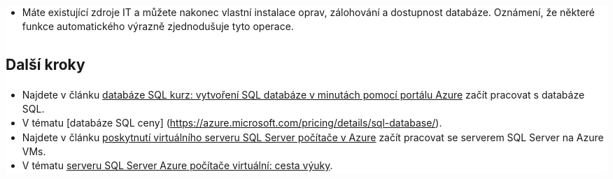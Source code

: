 - Máte existující zdroje IT a můžete nakonec vlastní instalace oprav, zálohování a dostupnost databáze. Oznámení, že některé funkce automatického výrazně zjednodušuje tyto operace. 


## <a name="next-steps"></a>Další kroky
- Najdete v článku [databáze SQL kurz: vytvoření SQL databáze v minutách pomocí portálu Azure](sql-database-get-started.md) začít pracovat s databáze SQL.
- V tématu [databáze SQL ceny] (https://azure.microsoft.com/pricing/details/sql-database/).
- Najdete v článku [poskytnutí virtuálního serveru SQL Server počítače v Azure](../virtual-machines/virtual-machines-windows-portal-sql-server-provision.md) začít pracovat se serverem SQL Server na Azure VMs.
- V tématu [serveru SQL Server Azure počítače virtuální: cesta výuky](https://azure.microsoft.com/documentation/learning-paths/sql-azure-vm/).
